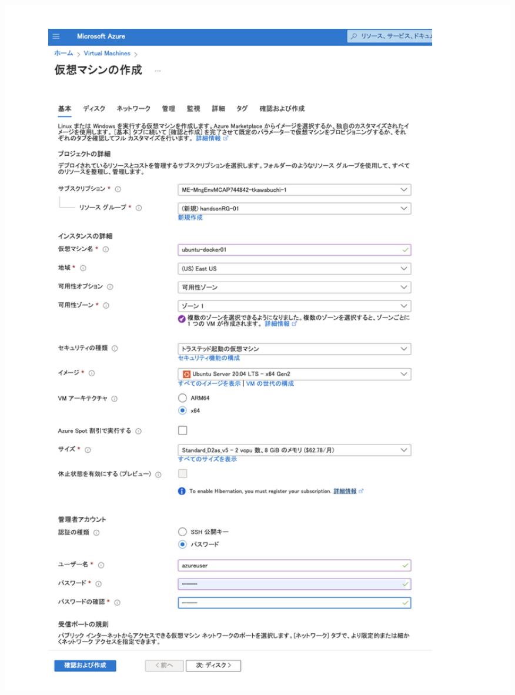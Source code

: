 <BR>
<BR>
<img width="801" alt="ScreenShot" src="assets/286924656-3efd7d74-e3b0-4c77-a7a8-65c05c5ef82f.png">
<BR>
<BR>
